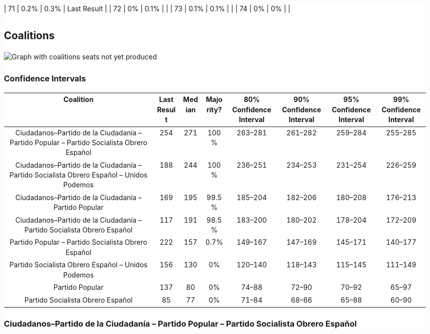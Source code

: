| 71 | 0.2% | 0.3% | Last Result |
| 72 | 0% | 0.1% |  |
| 73 | 0.1% | 0.1% |  |
| 74 | 0% | 0% |  |


## Coalitions

![Graph with coalitions seats not yet produced](2018-05-10-SimpleLógica-coalitions-seats.png "Coalitions Seats")

### Confidence Intervals

| Coalition | Last Result | Median | Majority? | 80% Confidence Interval | 90% Confidence Interval | 95% Confidence Interval | 99% Confidence Interval |
|:---------:|:-----------:|:------:|:---------:|:-----------------------:|:-----------------------:|:-----------------------:|:-----------------------:|
| Ciudadanos–Partido de la Ciudadanía – Partido Popular – Partido Socialista Obrero Español | 254 | 271 | 100% | 263–281 | 261–282 | 259–284 | 255–285 |
| Ciudadanos–Partido de la Ciudadanía – Partido Socialista Obrero Español – Unidos Podemos | 188 | 244 | 100% | 236–251 | 234–253 | 231–254 | 226–259 |
| Ciudadanos–Partido de la Ciudadanía – Partido Popular | 169 | 195 | 99.5% | 185–204 | 182–206 | 180–208 | 176–213 |
| Ciudadanos–Partido de la Ciudadanía – Partido Socialista Obrero Español | 117 | 191 | 98.5% | 183–200 | 180–202 | 178–204 | 172–209 |
| Partido Popular – Partido Socialista Obrero Español | 222 | 157 | 0.7% | 149–167 | 147–169 | 145–171 | 140–177 |
| Partido Socialista Obrero Español – Unidos Podemos | 156 | 130 | 0% | 120–140 | 118–143 | 115–145 | 111–149 |
| Partido Popular | 137 | 80 | 0% | 74–88 | 72–90 | 70–92 | 65–97 |
| Partido Socialista Obrero Español | 85 | 77 | 0% | 71–84 | 68–86 | 65–88 | 60–90 |

### Ciudadanos–Partido de la Ciudadanía – Partido Popular – Partido Socialista Obrero Español
